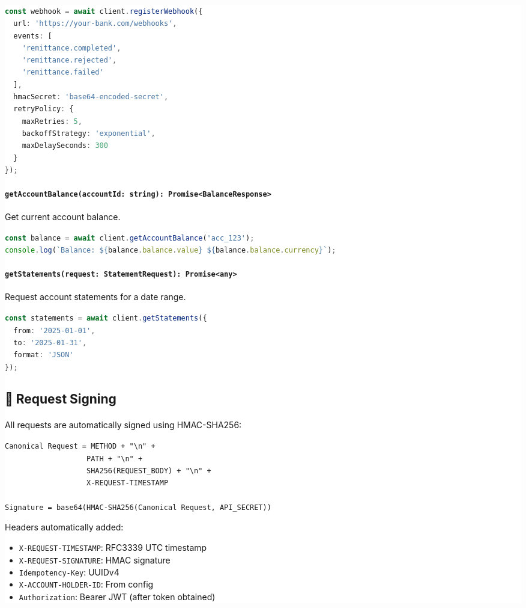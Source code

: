 ```typescript
const webhook = await client.registerWebhook({
  url: 'https://your-bank.com/webhooks',
  events: [
    'remittance.completed',
    'remittance.rejected',
    'remittance.failed'
  ],
  hmacSecret: 'base64-encoded-secret',
  retryPolicy: {
    maxRetries: 5,
    backoffStrategy: 'exponential',
    maxDelaySeconds: 300
  }
});
```

#### `getAccountBalance(accountId: string): Promise<BalanceResponse>`
Get current account balance.

```typescript
const balance = await client.getAccountBalance('acc_123');
console.log(`Balance: ${balance.balance.value} ${balance.balance.currency}`);
```

#### `getStatements(request: StatementRequest): Promise<any>`
Request account statements for a date range.

```typescript
const statements = await client.getStatements({
  from: '2025-01-01',
  to: '2025-01-31',
  format: 'JSON'
});
```

## 🔐 Request Signing

All requests are automatically signed using HMAC-SHA256:

```
Canonical Request = METHOD + "\n" +
                   PATH + "\n" +
                   SHA256(REQUEST_BODY) + "\n" +
                   X-REQUEST-TIMESTAMP

Signature = base64(HMAC-SHA256(Canonical Request, API_SECRET))
```

Headers automatically added:
- `X-REQUEST-TIMESTAMP`: RFC3339 UTC timestamp
- `X-REQUEST-SIGNATURE`: HMAC signature
- `Idempotency-Key`: UUIDv4
- `X-ACCOUNT-HOLDER-ID`: From config
- `Authorization`: Bearer JWT (after token obtained)
